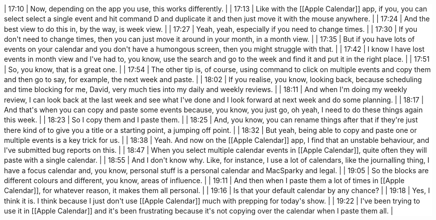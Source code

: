 | 17:10      | Now, depending on the app you use, this works differently.                                                                                                                                                                                      |
| 17:13      | Like with the [[Apple Calendar]] app, if you, you can select select a single event and hit command D and duplicate it and then just move it with the mouse anywhere.                                                                                |
| 17:24      | And the best view to do this in, by the way, is week view.                                                                                                                                                                                      |
| 17:27      | Yeah, yeah, especially if you need to change times.                                                                                                                                                                                             |
| 17:30      | If you don't need to change times, then you can just move it around in your month, in a month view.                                                                                                                                             |
| 17:35      | But if you have lots of events on your calendar and you don't have a humongous screen, then you might struggle with that.                                                                                                                       |
| 17:42      | I know I have lost events in month view and I've had to, you know, use the search and go to the week and find it and put it in the right place.                                                                                                 |
| 17:51      | So, you know, that is a great one.                                                                                                                                                                                                              |
| 17:54      | The other tip is, of course, using command to click on multiple events and copy them and then go to say, for example, the next week and paste.                                                                                                  |
| 18:02      | If you realise, you know, looking back, because scheduling and time blocking for me, David, very much ties into my daily and weekly reviews.                                                                                                    |
| 18:11      | And when I'm doing my weekly review, I can look back at the last week and see what I've done and I look forward at next week and do some planning.                                                                                              |
| 18:17      | And that's when you can copy and paste some events because, you know, you just go, oh yeah, I need to do these things again this week.                                                                                                          |
| 18:23      | So I copy them and I paste them.                                                                                                                                                                                                                |
| 18:25      | And, you know, you can rename things after that if they're just there kind of to give you a title or a starting point, a jumping off point.                                                                                                     |
| 18:32      | But yeah, being able to copy and paste one or multiple events is a key trick for us.                                                                                                                                                            |
| 18:38      | Yeah. And now on the [[Apple Calendar]] app, I find that an unstable behaviour, and I've submitted bug reports on this.                                                                                                                              |
| 18:47      | When you select multiple calendar events in [[Apple Calendar]], quite often they will paste with a single calendar.                                                                                                                                 |
| 18:55      | And I don't know why. Like, for instance, I use a lot of calendars, like the journalling thing, I have a focus calendar and, you know, personal stuff is a personal calendar and MacSparky and legal.                                           |
| 19:05      | So the blocks are different colours and different, you know, areas of influence.                                                                                                                                                                 |
| 19:11      | And then when I paste them a lot of times in [[Apple Calendar]], for whatever reason, it makes them all personal.                                                                                                                                   |
| 19:16      | Is that your default calendar by any chance?                                                                                                                                                                                                    |
| 19:18      | Yes, I think it is. I think because I just don't use [[Apple Calendar]] much with prepping for today's show.                                                                                                                                        |
| 19:22      | I've been trying to use it in [[Apple Calendar]] and it's been frustrating because it's not copying over the calendar when I paste them all.                                                                                                        |